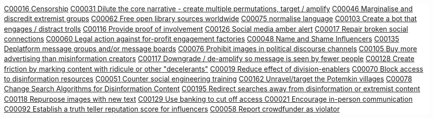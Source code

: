 <td><a href="counters/C00016.md">C00016 Censorship</a></td>
<td><a href="counters/C00031.md">C00031 Dilute the core narrative - create multiple permutations, target / amplify</a></td>
<td><a href="counters/C00046.md">C00046 Marginalise and discredit extremist groups</a></td>
<td><a href="counters/C00062.md">C00062 Free open library sources worldwide</a></td>
<td> </td>
<td><a href="counters/C00075.md">C00075 normalise language</a></td>
<td><a href="counters/C00103.md">C00103 Create a bot that engages / distract trolls</a></td>
<td><a href="counters/C00116.md">C00116 Provide proof of involvement</a></td>
<td><a href="counters/C00126.md">C00126 Social media amber alert</a></td>
<td> </td>
<td> </td>
<td> </td>
<td> </td>
<td> </td>
<td> </td>
<td> </td>
</tr>
<tr>
<td><a href="counters/C00017.md">C00017 Repair broken social connections</a></td>
<td><a href="counters/C00060.md">C00060 Legal action against for-profit engagement factories</a></td>
<td><a href="counters/C00048.md">C00048 Name and Shame Influencers</a></td>
<td><a href="counters/C00135.md">C00135 Deplatform message groups and/or message boards</a></td>
<td> </td>
<td><a href="counters/C00076.md">C00076 Prohibit images in political discourse channels</a></td>
<td><a href="counters/C00105.md">C00105 Buy more advertising than misinformation creators</a></td>
<td><a href="counters/C00117.md">C00117 Downgrade / de-amplify so message is seen by fewer people</a></td>
<td><a href="counters/C00128.md">C00128 Create friction by marking content with ridicule or other "decelerants"</a></td>
<td> </td>
<td> </td>
<td> </td>
<td> </td>
<td> </td>
<td> </td>
<td> </td>
</tr>
<tr>
<td><a href="counters/C00019.md">C00019 Reduce effect of division-enablers</a></td>
<td><a href="counters/C00070.md">C00070 Block access to disinformation resources</a></td>
<td><a href="counters/C00051.md">C00051 Counter social engineering training</a></td>
<td><a href="counters/C00162.md">C00162 Unravel/target the Potemkin villages</a></td>
<td> </td>
<td><a href="counters/C00078.md">C00078 Change Search Algorithms for Disinformation Content</a></td>
<td><a href="counters/C00195.md">C00195 Redirect searches away from disinformation or extremist content </a></td>
<td><a href="counters/C00118.md">C00118 Repurpose images with new text</a></td>
<td><a href="counters/C00129.md">C00129 Use banking to cut off access </a></td>
<td> </td>
<td> </td>
<td> </td>
<td> </td>
<td> </td>
<td> </td>
<td> </td>
</tr>
<tr>
<td><a href="counters/C00021.md">C00021 Encourage in-person communication</a></td>
<td><a href="counters/C00092.md">C00092 Establish a truth teller reputation score for influencers</a></td>
<td><a href="counters/C00058.md">C00058 Report crowdfunder as violator</a></td>